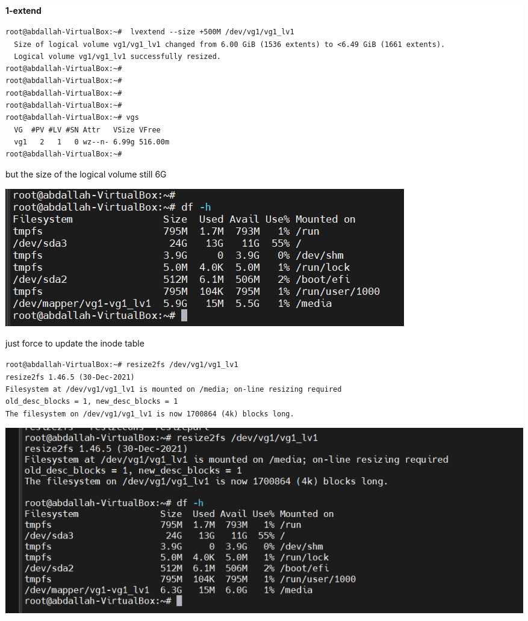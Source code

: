 **1-extend**

```
root@abdallah-VirtualBox:~#  lvextend --size +500M /dev/vg1/vg1_lv1
  Size of logical volume vg1/vg1_lv1 changed from 6.00 GiB (1536 extents) to <6.49 GiB (1661 extents).
  Logical volume vg1/vg1_lv1 successfully resized.
root@abdallah-VirtualBox:~#
root@abdallah-VirtualBox:~#
root@abdallah-VirtualBox:~#
root@abdallah-VirtualBox:~#
root@abdallah-VirtualBox:~# vgs
  VG  #PV #LV #SN Attr   VSize VFree
  vg1   2   1   0 wz--n- 6.99g 516.00m
root@abdallah-VirtualBox:~#
```

but the size of the logical volume still  6G

![LVM](images/8.10.png)

just force to update the inode table 
```
root@abdallah-VirtualBox:~# resize2fs /dev/vg1/vg1_lv1
resize2fs 1.46.5 (30-Dec-2021)
Filesystem at /dev/vg1/vg1_lv1 is mounted on /media; on-line resizing required
old_desc_blocks = 1, new_desc_blocks = 1
The filesystem on /dev/vg1/vg1_lv1 is now 1700864 (4k) blocks long.

```

![LVM](images/8.11.png)
